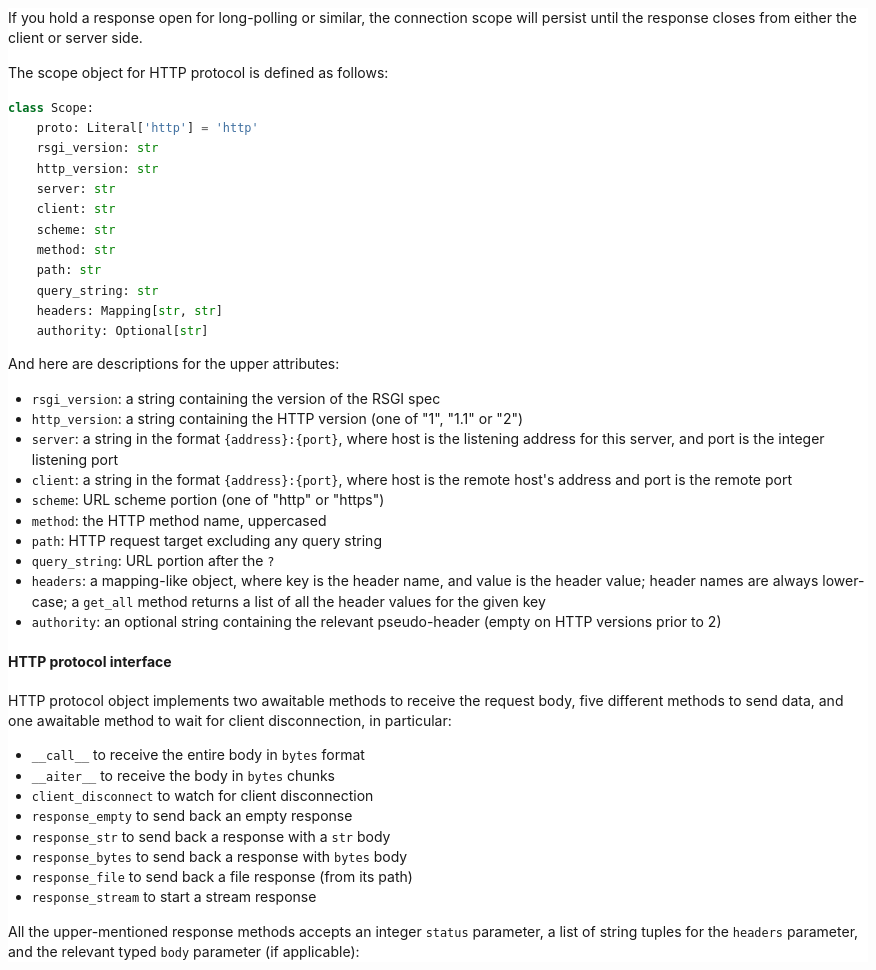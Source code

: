 If you hold a response open for long-polling or similar, the connection scope will persist until the response closes from either the client or server side.

The scope object for HTTP protocol is defined as follows:

```python
class Scope:
    proto: Literal['http'] = 'http'
    rsgi_version: str
    http_version: str
    server: str
    client: str
    scheme: str
    method: str
    path: str
    query_string: str
    headers: Mapping[str, str]
    authority: Optional[str]
```

And here are descriptions for the upper attributes:

- `rsgi_version`: a string containing the version of the RSGI spec
- `http_version`: a string containing the HTTP version (one of "1", "1.1" or "2")
- `server`: a string in the format `{address}:{port}`, where host is the listening address for this server, and port is the integer listening port
- `client`: a string in the format `{address}:{port}`, where host is the remote host's address and port is the remote port
- `scheme`: URL scheme portion (one of "http" or "https")
- `method`: the HTTP method name, uppercased
- `path`: HTTP request target excluding any query string
- `query_string`: URL portion after the `?`
- `headers`: a mapping-like object, where key is the header name, and value is the header value; header names are always lower-case; a `get_all` method returns a list of all the header values for the given key
- `authority`: an optional string containing the relevant pseudo-header (empty on HTTP versions prior to 2)

#### HTTP protocol interface

HTTP protocol object implements two awaitable methods to receive the request body, five different methods to send data, and one awaitable method to wait for client disconnection, in particular:

- `__call__` to receive the entire body in `bytes` format
- `__aiter__` to receive the body in `bytes` chunks
- `client_disconnect` to watch for client disconnection
- `response_empty` to send back an empty response
- `response_str` to send back a response with a `str` body
- `response_bytes` to send back a response with `bytes` body
- `response_file` to send back a file response (from its path)
- `response_stream` to start a stream response

All the upper-mentioned response methods accepts an integer `status` parameter, a list of string tuples for the `headers` parameter, and the relevant typed `body` parameter (if applicable):
